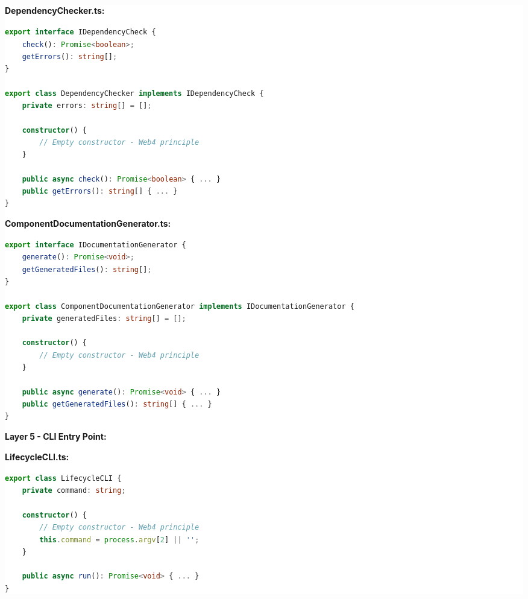 **DependencyChecker.ts:**
```typescript
export interface IDependencyCheck {
    check(): Promise<boolean>;
    getErrors(): string[];
}

export class DependencyChecker implements IDependencyCheck {
    private errors: string[] = [];
    
    constructor() {
        // Empty constructor - Web4 principle
    }
    
    public async check(): Promise<boolean> { ... }
    public getErrors(): string[] { ... }
}
```

**ComponentDocumentationGenerator.ts:**
```typescript
export interface IDocumentationGenerator {
    generate(): Promise<void>;
    getGeneratedFiles(): string[];
}

export class ComponentDocumentationGenerator implements IDocumentationGenerator {
    private generatedFiles: string[] = [];
    
    constructor() {
        // Empty constructor - Web4 principle
    }
    
    public async generate(): Promise<void> { ... }
    public getGeneratedFiles(): string[] { ... }
}
```

**Layer 5 - CLI Entry Point:**

**LifecycleCLI.ts:**
```typescript
export class LifecycleCLI {
    private command: string;
    
    constructor() {
        // Empty constructor - Web4 principle
        this.command = process.argv[2] || '';
    }
    
    public async run(): Promise<void> { ... }
}
```
